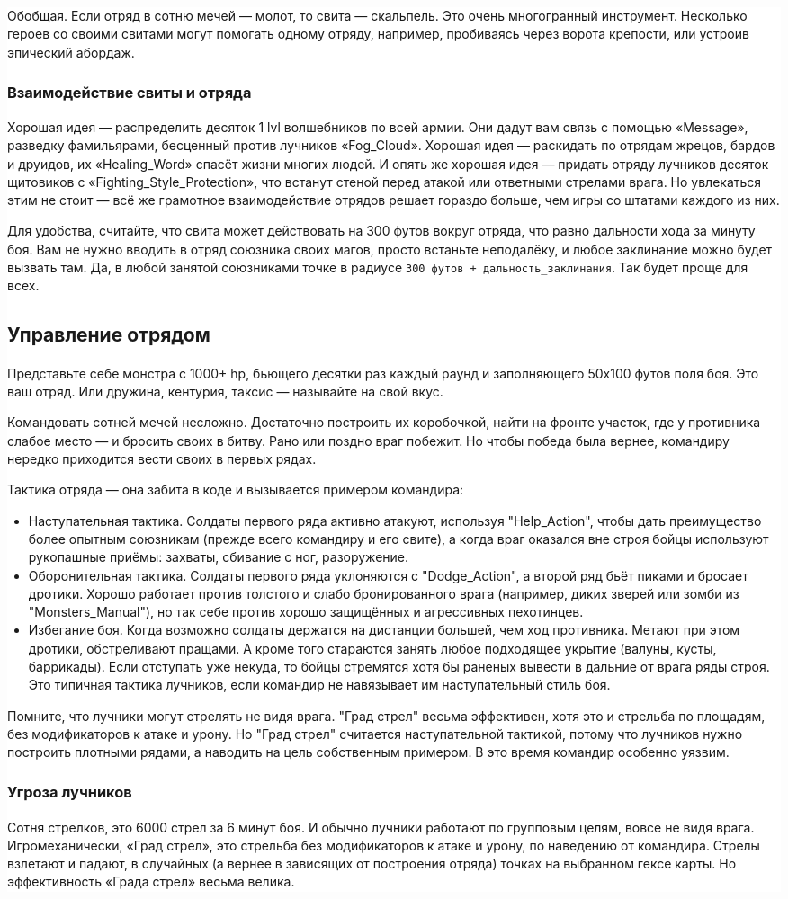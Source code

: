 Обобщая. Если отряд в сотню мечей — молот, то свита — скальпель. Это очень многогранный инструмент. Несколько героев со своими свитами могут помогать одному отряду, например, пробиваясь через ворота крепости, или устроив эпический абордаж.

### Взаимодействие свиты и отряда

Хорошая идея — распределить десяток 1 lvl волшебников по всей армии. Они дадут вам связь с помощью «Message», разведку фамильярами, бесценный против лучников «Fog_Cloud». Хорошая идея — раскидать по отрядам жрецов, бардов и друидов, их «Healing_Word» спасёт жизни многих людей. И опять же хорошая идея — придать отряду лучников десяток щитовиков с «Fighting_Style_Protection», что встанут стеной перед атакой или ответными стрелами врага. Но увлекаться этим не стоит — всё же грамотное взаимодействие отрядов решает гораздо больше, чем игры со штатами каждого из них.  

Для удобства, считайте, что свита может действовать на 300 футов вокруг отряда, что равно дальности хода за минуту боя. Вам не нужно вводить в отряд союзника своих магов, просто встаньте неподалёку, и любое заклинание можно будет вызвать там. Да, в любой занятой союзниками точке в радиусе `300 футов + дальность_заклинания`. Так будет проще для всех.  

## Управление отрядом

Представьте себе монстра с 1000+ hp, бьющего десятки раз каждый раунд и заполняющего 50x100 футов поля боя. Это ваш отряд. Или дружина, кентурия, таксис — называйте на свой вкус.

Командовать сотней мечей несложно. Достаточно построить их коробочкой, найти на фронте участок, где у противника слабое место — и бросить своих в битву. Рано или поздно враг побежит. Но чтобы победа была вернее, командиру нередко приходится вести своих в первых рядах.  

Тактика отряда — она забита в коде и вызывается примером командира:  
- Наступательная тактика. Солдаты первого ряда активно атакуют, используя "Help_Action", чтобы дать преимущество более опытным союзникам (прежде всего командиру и его свите), а когда враг оказался вне строя бойцы используют рукопашные приёмы: захваты, сбивание с ног, разоружение.  
- Оборонительная тактика. Солдаты первого ряда уклоняются с "Dodge_Action", а второй ряд бьёт пиками и бросает дротики. Хорошо работает против толстого и слабо бронированного врага (например, диких зверей или зомби из "Monsters_Manual"), но так себе против хорошо защищённых и агрессивных пехотинцев.  
- Избегание боя. Когда возможно солдаты держатся на дистанции большей, чем ход противника. Метают при этом дротики, обстреливают пращами. А кроме того стараются занять любое подходящее укрытие (валуны, кусты, баррикады). Если отступать уже некуда, то бойцы стремятся хотя бы раненых вывести в дальние от врага ряды строя. Это типичная тактика лучников, если командир не навязывает им наступательный стиль боя.  

Помните, что лучники могут стрелять не видя врага. "Град стрел" весьма эффективен, хотя это и стрельба по площадям, без модификаторов к атаке и урону. Но "Град стрел" считается наступательной тактикой, потому что лучников нужно построить плотными рядами, а наводить на цель собственным примером. В это время командир особенно уязвим.  

### Угроза лучников

Сотня стрелков, это 6000 стрел за 6 минут боя. И обычно лучники работают по групповым целям, вовсе не видя врага. Игромеханически, «Град стрел», это стрельба без модификаторов к атаке и урону, по наведению от командира. Стрелы взлетают и падают, в случайных (а вернее в зависящих от построения отряда) точках на выбранном гексе карты. Но эффективность «Града стрел» весьма велика.  
